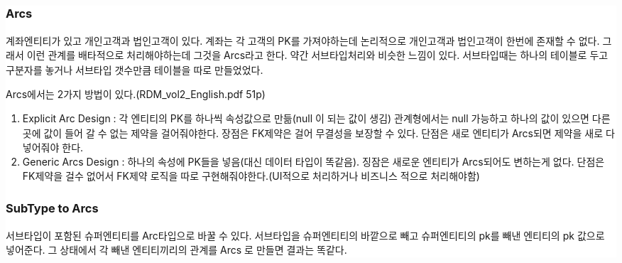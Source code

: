 ### Arcs
계좌엔티티가 있고 개인고객과 법인고객이 있다. 계좌는 각 고객의 PK를 가져야하는데 논리적으로 개인고객과 법인고객이 한번에 존재할 수 없다. 그래서 이런 관계를 배타적으로 처리해야하는데 그것을 Arcs라고 한다. 약간 서브타입처리와 비슷한 느낌이 있다. 서브타입때는 하나의 테이블로 두고 구분자를 놓거나 서브타입 갯수만큼 테이블을 따로 만들었었다.

Arcs에서는 2가지 방법이 있다.(RDM_vol2_English.pdf 51p)
1. Explicit Arc Design : 각 엔티티의 PK를 하나씩 속성값으로 만듦(null 이 되는 값이 생김) 관계형에서는 null 가능하고 하나의 값이 있으면 다른 곳에 값이 들어 갈 수 없는 제약을 걸어줘야한다. 장점은 FK제약은 걸어 무결성을 보장할 수 있다. 단점은 새로 엔티티가 Arcs되면 제약을 새로 다 넣어줘야 한다.
2. Generic Arcs Design : 하나의 속성에 PK들을 넣음(대신 데이터 타입이 똑같음). 징잠은 새로운 엔티티가 Arcs되어도 변하는게 없다. 단점은 FK제약을 걸수 없어서 FK제약 로직을 따로 구현해줘야한다.(UI적으로 처리하거나 비즈니스 적으로 처리해야함)

### SubType  to Arcs
서브타입이 포함된 슈퍼엔티티를 Arc타입으로 바꿀 수 있다. 서브타입을 슈퍼엔티티의 바깥으로 빼고 슈퍼엔티티의 pk를 빼낸 엔티티의 pk 값으로 넣어준다. 그 상태에서 각 빼낸 엔티티끼리의 관계를 Arcs 로 만들면 결과는 똑같다.
